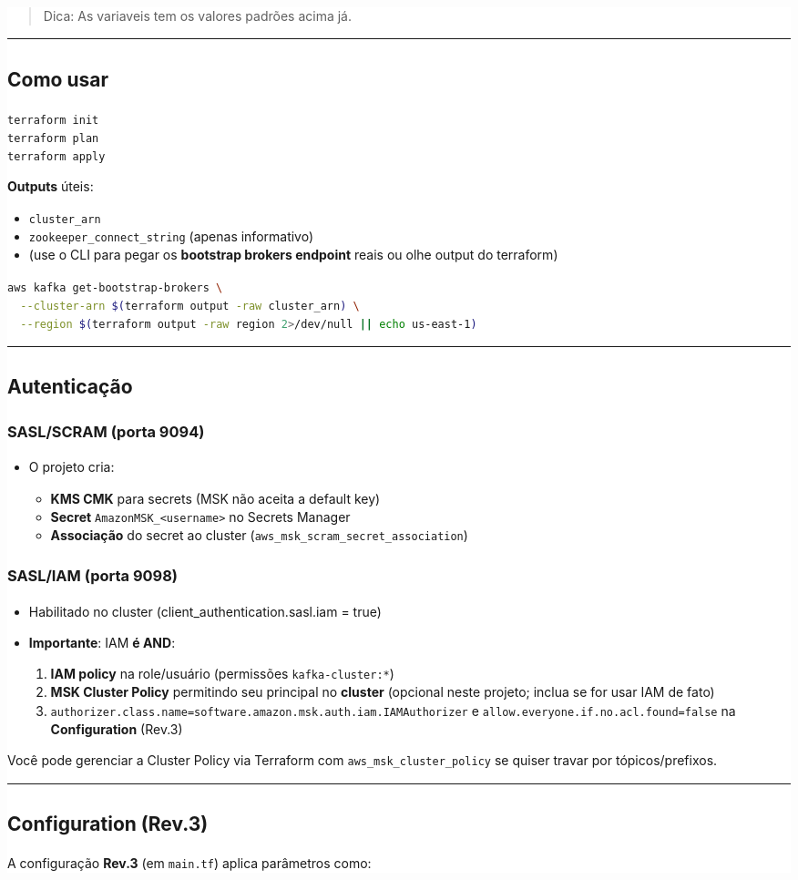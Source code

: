 > Dica: As variaveis tem os valores padrões acima já.

---

## Como usar

```bash
terraform init 
terraform plan 
terraform apply
```

**Outputs** úteis:

* `cluster_arn`
* `zookeeper_connect_string` (apenas informativo)
* (use o CLI para pegar os **bootstrap brokers endpoint** reais ou olhe output do terraform)

```bash
aws kafka get-bootstrap-brokers \
  --cluster-arn $(terraform output -raw cluster_arn) \
  --region $(terraform output -raw region 2>/dev/null || echo us-east-1)
```

---

## Autenticação

### SASL/SCRAM (porta 9094)

* O projeto cria:

   * **KMS CMK** para secrets (MSK não aceita a default key)
   * **Secret** `AmazonMSK_<username>` no Secrets Manager
   * **Associação** do secret ao cluster (`aws_msk_scram_secret_association`)

### SASL/IAM (porta 9098)

* Habilitado no cluster (client\_authentication.sasl.iam = true)
* **Importante**: IAM **é AND**:

   1. **IAM policy** na role/usuário (permissões `kafka-cluster:*`)
   2. **MSK Cluster Policy** permitindo seu principal no **cluster**
      (opcional neste projeto; inclua se for usar IAM de fato)
   3. `authorizer.class.name=software.amazon.msk.auth.iam.IAMAuthorizer` e
      `allow.everyone.if.no.acl.found=false` na **Configuration** (Rev.3)

Você pode gerenciar a Cluster Policy via Terraform com `aws_msk_cluster_policy` se quiser travar por tópicos/prefixos.

---

## Configuration (Rev.3)

A configuração **Rev.3** (em `main.tf`) aplica parâmetros como:
